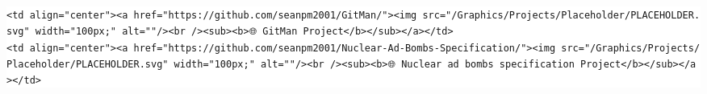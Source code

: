     <td align="center"><a href="https://github.com/seanpm2001/GitMan/"><img src="/Graphics/Projects/Placeholder/PLACEHOLDER.svg" width="100px;" alt=""/><br /><sub><b>🌐️ GitMan Project</b></sub></a></td>
    <td align="center"><a href="https://github.com/seanpm2001/Nuclear-Ad-Bombs-Specification/"><img src="/Graphics/Projects/Placeholder/PLACEHOLDER.svg" width="100px;" alt=""/><br /><sub><b>🌐️ Nuclear ad bombs specification Project</b></sub></a></td>